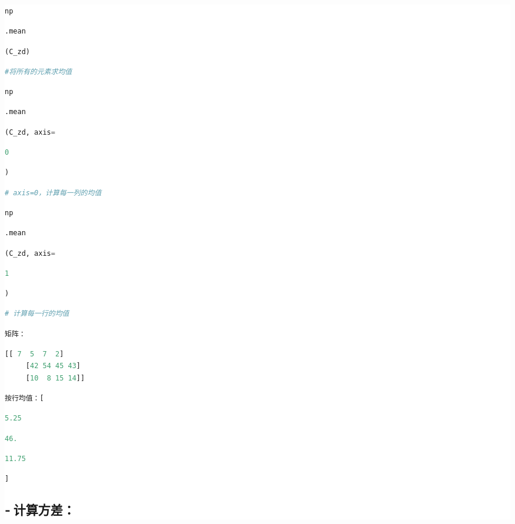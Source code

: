 ```python
np
```
```python
.mean
```
```python
(C_zd)
```
```python
#将所有的元素求均值
```
```python
np
```
```python
.mean
```
```python
(C_zd, axis=
```
```python
0
```
```python
)
```
```python
# axis=0，计算每一列的均值
```
```python
np
```
```python
.mean
```
```python
(C_zd, axis=
```
```python
1
```
```python
)
```
```python
# 计算每一行的均值
```
```python
矩阵：
```
```python
[[ 7  5  7  2]
     [42 54 45 43]
     [10  8 15 14]]
```
```python
按行均值：[
```
```python
5.25
```
```python
46.
```
```python
11.75
```
```python
]
```
## - 计算方差：